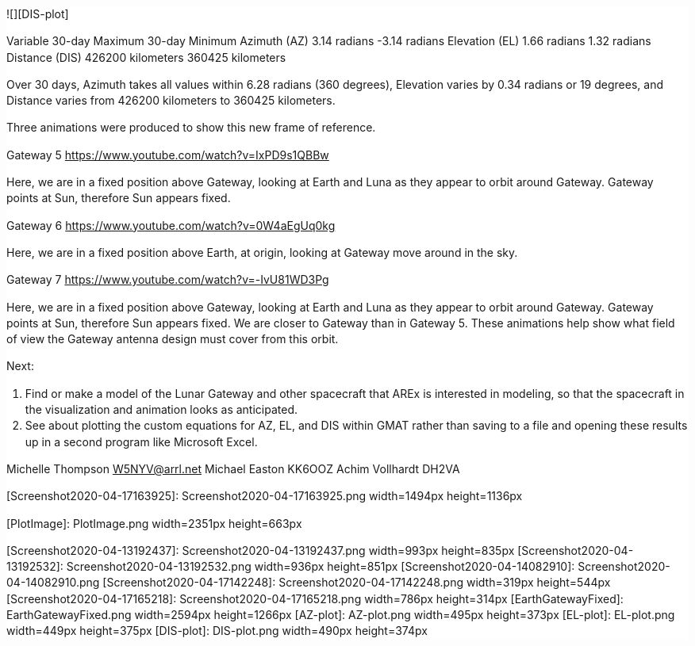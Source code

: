 ![][DIS-plot]



Variable
30-day Maximum
30-day Minimum
Azimuth (AZ)
3.14 radians
-3.14 radians
Elevation (EL)
1.66 radians
1.32 radians
Distance (DIS)
426200 kilometers
360425 kilometers

Over 30 days, Azimuth takes all values within 6.28 radians (360 degrees), Elevation varies by 0.34 radians or 19 degrees, and Distance varies from 426200 kilometers to 360425 kilometers.





Three animations were produced to show this new frame of reference. 

Gateway 5
https://www.youtube.com/watch?v=IxPD9s1QBBw

Here, we are in a fixed position above Gateway, looking at Earth and Luna as they appear to orbit around Gateway. Gateway points at Sun, therefore Sun appears fixed.

Gateway 6
https://www.youtube.com/watch?v=0W4aEgUq0kg

Here, we are in a fixed position above Earth, at origin, looking at Gateway move around in the sky.

Gateway 7
https://www.youtube.com/watch?v=-IvU81WD3Pg

Here, we are in a fixed position above Gateway, looking at Earth and Luna as they appear to orbit around Gateway. Gateway points at Sun, therefore Sun appears fixed. We are closer to Gateway than in Gateway 5. 
These animations help show what field of view the Gateway antenna design must cover from this orbit.

Next: 
1. Find or make a model of the Lunar Gateway and other spacecraft that AREx is interested in modeling, so that the spacecraft in the visualization and animation looks as anticipated. 
2. See about plotting the custom equations for AZ, EL, and DIS within GMAT rather than saving to a file and opening these results up in a second program like Microsoft Excel. 


Michelle Thompson W5NYV@arrl.net
Michael Easton KK6OOZ
Achim Vollhardt DH2VA


[Screenshot2020-04-17163925]: Screenshot2020-04-17163925.png width=1494px height=1136px

[PlotImage]: PlotImage.png width=2351px height=663px


[Screenshot2020-04-14082513]: Screenshot2020-04-14082513.png
[Screenshot2020-04-13192437]: Screenshot2020-04-13192437.png width=993px height=835px
[Screenshot2020-04-13192532]: Screenshot2020-04-13192532.png width=936px height=851px
[Screenshot2020-04-14082910]: Screenshot2020-04-14082910.png
[Screenshot2020-04-17142248]: Screenshot2020-04-17142248.png width=319px height=544px
[Screenshot2020-04-17165218]: Screenshot2020-04-17165218.png width=786px height=314px
[EarthGatewayFixed]: EarthGatewayFixed.png width=2594px height=1266px
[AZ-plot]: AZ-plot.png width=495px height=373px
[EL-plot]: EL-plot.png width=449px height=375px
[DIS-plot]: DIS-plot.png width=490px height=374px